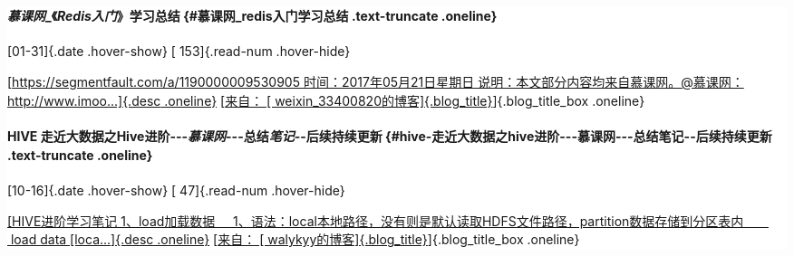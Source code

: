 </div>

</div>

<div class="recommend-item-box recommend-box-ident type_blog clearfix"
data-track-view="{&quot;mod&quot;:&quot;popu_387&quot;,&quot;con&quot;:&quot;,https://blog.csdn.net/weixin_33400820/article/details/79214519,BlogCommendFromQuerySearch_11&quot;}"
data-track-click="{&quot;mod&quot;:&quot;popu_387&quot;,&quot;con&quot;:&quot;,https://blog.csdn.net/weixin_33400820/article/details/79214519,BlogCommendFromQuerySearch_11&quot;}">

<div class="content">

[](https://blog.csdn.net/weixin_33400820/article/details/79214519 "慕课网_《Redis入门》学习总结")
#### *慕课网*\_《*Redis入门*》学习总结 {#慕课网_redis入门学习总结 .text-truncate .oneline}

<div class="info-box d-flex align-content-center">

[01-31]{.date .hover-show} [ 153]{.read-num .hover-hide}

</div>

[[https://segmentfault.com/a/1190000009530905 时间：2017年05月21日星期日
说明：本文部分内容均来自慕课网。@慕课网：http://www.imoo...]{.desc
.oneline}](https://blog.csdn.net/weixin_33400820/article/details/79214519 "慕课网_《Redis入门》学习总结")
[[来自： [
weixin\_33400820的博客]{.blog_title}](https://blog.csdn.net/weixin_33400820)]{.blog_title_box
.oneline}

</div>

</div>

<div class="recommend-item-box recommend-box-ident type_blog clearfix"
data-track-view="{&quot;mod&quot;:&quot;popu_387&quot;,&quot;con&quot;:&quot;,https://blog.csdn.net/walykyy/article/details/83094622,BlogCommendFromQuerySearch_12&quot;}"
data-track-click="{&quot;mod&quot;:&quot;popu_387&quot;,&quot;con&quot;:&quot;,https://blog.csdn.net/walykyy/article/details/83094622,BlogCommendFromQuerySearch_12&quot;}">

<div class="content">

[](https://blog.csdn.net/walykyy/article/details/83094622 "HIVE 走近大数据之Hive进阶---慕课网---总结笔记--后续持续更新")
#### HIVE 走近大数据之Hive进阶---*慕课网*---总结*笔记*--后续持续更新 {#hive-走近大数据之hive进阶---慕课网---总结笔记--后续持续更新 .text-truncate .oneline}

<div class="info-box d-flex align-content-center">

[10-16]{.date .hover-show} [ 47]{.read-num .hover-hide}

</div>

[[HIVE进阶学习笔记 1、load加载数据   
 1、语法：local本地路径，没有则是默认读取HDFS文件路径，partition数据存储到分区表内
        load data \[loca...]{.desc
.oneline}](https://blog.csdn.net/walykyy/article/details/83094622 "HIVE 走近大数据之Hive进阶---慕课网---总结笔记--后续持续更新")
[[来自： [
walykyy的博客]{.blog_title}](https://blog.csdn.net/walykyy)]{.blog_title_box
.oneline}
